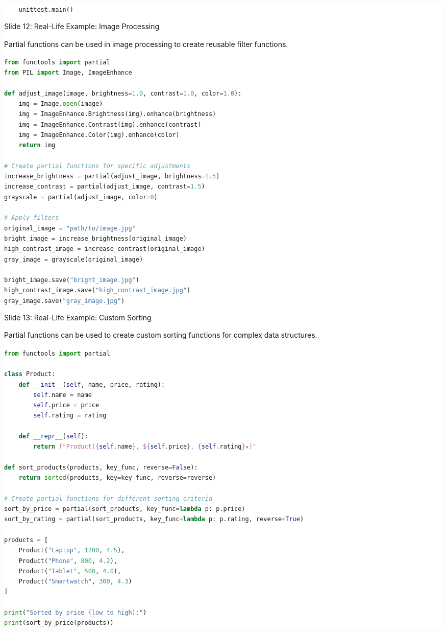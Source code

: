 ```python
    unittest.main()
```

Slide 12: Real-Life Example: Image Processing

Partial functions can be used in image processing to create reusable filter functions.

```python
from functools import partial
from PIL import Image, ImageEnhance

def adjust_image(image, brightness=1.0, contrast=1.0, color=1.0):
    img = Image.open(image)
    img = ImageEnhance.Brightness(img).enhance(brightness)
    img = ImageEnhance.Contrast(img).enhance(contrast)
    img = ImageEnhance.Color(img).enhance(color)
    return img

# Create partial functions for specific adjustments
increase_brightness = partial(adjust_image, brightness=1.5)
increase_contrast = partial(adjust_image, contrast=1.5)
grayscale = partial(adjust_image, color=0)

# Apply filters
original_image = "path/to/image.jpg"
bright_image = increase_brightness(original_image)
high_contrast_image = increase_contrast(original_image)
gray_image = grayscale(original_image)

bright_image.save("bright_image.jpg")
high_contrast_image.save("high_contrast_image.jpg")
gray_image.save("gray_image.jpg")
```

Slide 13: Real-Life Example: Custom Sorting

Partial functions can be used to create custom sorting functions for complex data structures.

```python
from functools import partial

class Product:
    def __init__(self, name, price, rating):
        self.name = name
        self.price = price
        self.rating = rating

    def __repr__(self):
        return f"Product({self.name}, ${self.price}, {self.rating}★)"

def sort_products(products, key_func, reverse=False):
    return sorted(products, key=key_func, reverse=reverse)

# Create partial functions for different sorting criteria
sort_by_price = partial(sort_products, key_func=lambda p: p.price)
sort_by_rating = partial(sort_products, key_func=lambda p: p.rating, reverse=True)

products = [
    Product("Laptop", 1200, 4.5),
    Product("Phone", 800, 4.2),
    Product("Tablet", 500, 4.0),
    Product("Smartwatch", 300, 4.3)
]

print("Sorted by price (low to high):")
print(sort_by_price(products))
```